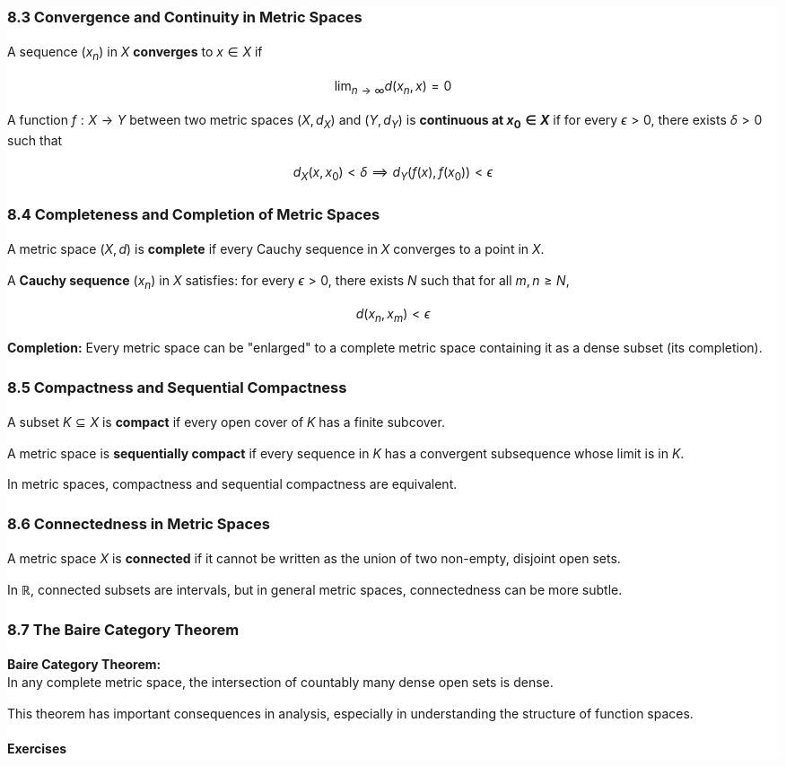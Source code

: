 ### 8.3 Convergence and Continuity in Metric Spaces

A sequence $(x_n)$ in $X$ **converges** to $x \in X$ if

$$
\lim_{n \to \infty} d(x_n, x) = 0
$$

A function $f: X \to Y$ between two metric spaces $(X, d_X)$ and $(Y, d_Y)$ is **continuous at $x_0 \in X$** if for every $\epsilon > 0$, there exists $\delta > 0$ such that

$$
d_X(x, x_0) < \delta \implies d_Y(f(x), f(x_0)) < \epsilon
$$

### 8.4 Completeness and Completion of Metric Spaces

A metric space $(X, d)$ is **complete** if every Cauchy sequence in $X$ converges to a point in $X$.

A **Cauchy sequence** $(x_n)$ in $X$ satisfies: for every $\epsilon > 0$, there exists $N$ such that for all $m, n \geq N$,

$$
d(x_n, x_m) < \epsilon
$$

**Completion:** Every metric space can be "enlarged" to a complete metric space containing it as a dense subset (its completion).

### 8.5 Compactness and Sequential Compactness

A subset $K \subseteq X$ is **compact** if every open cover of $K$ has a finite subcover.

A metric space is **sequentially compact** if every sequence in $K$ has a convergent subsequence whose limit is in $K$.

In metric spaces, compactness and sequential compactness are equivalent.

### 8.6 Connectedness in Metric Spaces

A metric space $X$ is **connected** if it cannot be written as the union of two non-empty, disjoint open sets.

In $\mathbb{R}$, connected subsets are intervals, but in general metric spaces, connectedness can be more subtle.

### 8.7 The Baire Category Theorem

**Baire Category Theorem:**  
In any complete metric space, the intersection of countably many dense open sets is dense.

This theorem has important consequences in analysis, especially in understanding the structure of function spaces.

#### Exercises
